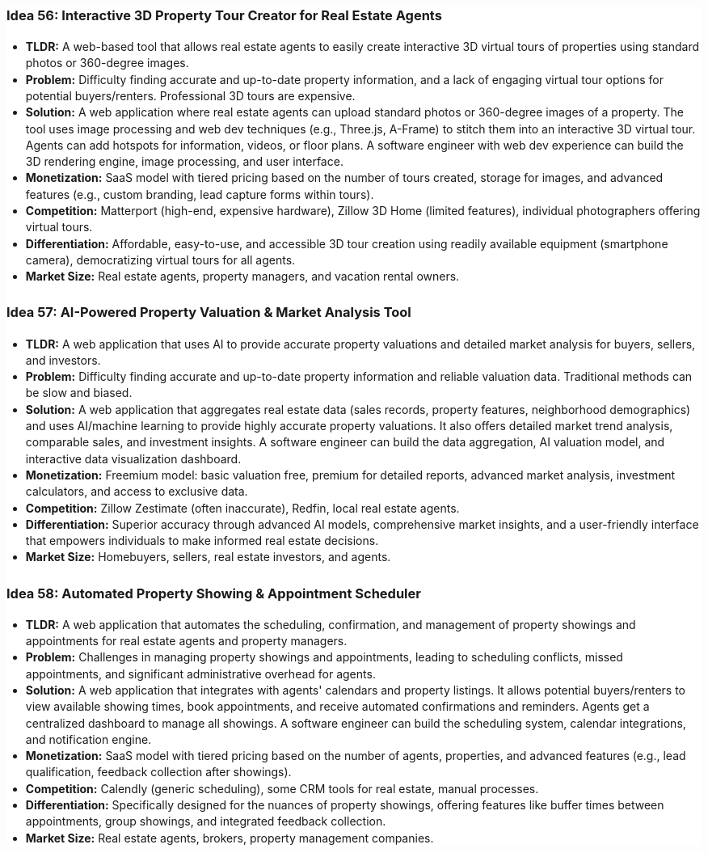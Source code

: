 
### Idea 56: Interactive 3D Property Tour Creator for Real Estate Agents
*   **TLDR:** A web-based tool that allows real estate agents to easily create interactive 3D virtual tours of properties using standard photos or 360-degree images.
*   **Problem:** Difficulty finding accurate and up-to-date property information, and a lack of engaging virtual tour options for potential buyers/renters. Professional 3D tours are expensive.
*   **Solution:** A web application where real estate agents can upload standard photos or 360-degree images of a property. The tool uses image processing and web dev techniques (e.g., Three.js, A-Frame) to stitch them into an interactive 3D virtual tour. Agents can add hotspots for information, videos, or floor plans. A software engineer with web dev experience can build the 3D rendering engine, image processing, and user interface.
*   **Monetization:** SaaS model with tiered pricing based on the number of tours created, storage for images, and advanced features (e.g., custom branding, lead capture forms within tours).
*   **Competition:** Matterport (high-end, expensive hardware), Zillow 3D Home (limited features), individual photographers offering virtual tours.
*   **Differentiation:** Affordable, easy-to-use, and accessible 3D tour creation using readily available equipment (smartphone camera), democratizing virtual tours for all agents.
*   **Market Size:** Real estate agents, property managers, and vacation rental owners.

### Idea 57: AI-Powered Property Valuation & Market Analysis Tool
*   **TLDR:** A web application that uses AI to provide accurate property valuations and detailed market analysis for buyers, sellers, and investors.
*   **Problem:** Difficulty finding accurate and up-to-date property information and reliable valuation data. Traditional methods can be slow and biased.
*   **Solution:** A web application that aggregates real estate data (sales records, property features, neighborhood demographics) and uses AI/machine learning to provide highly accurate property valuations. It also offers detailed market trend analysis, comparable sales, and investment insights. A software engineer can build the data aggregation, AI valuation model, and interactive data visualization dashboard.
*   **Monetization:** Freemium model: basic valuation free, premium for detailed reports, advanced market analysis, investment calculators, and access to exclusive data.
*   **Competition:** Zillow Zestimate (often inaccurate), Redfin, local real estate agents.
*   **Differentiation:** Superior accuracy through advanced AI models, comprehensive market insights, and a user-friendly interface that empowers individuals to make informed real estate decisions.
*   **Market Size:** Homebuyers, sellers, real estate investors, and agents.

### Idea 58: Automated Property Showing & Appointment Scheduler
*   **TLDR:** A web application that automates the scheduling, confirmation, and management of property showings and appointments for real estate agents and property managers.
*   **Problem:** Challenges in managing property showings and appointments, leading to scheduling conflicts, missed appointments, and significant administrative overhead for agents.
*   **Solution:** A web application that integrates with agents' calendars and property listings. It allows potential buyers/renters to view available showing times, book appointments, and receive automated confirmations and reminders. Agents get a centralized dashboard to manage all showings. A software engineer can build the scheduling system, calendar integrations, and notification engine.
*   **Monetization:** SaaS model with tiered pricing based on the number of agents, properties, and advanced features (e.g., lead qualification, feedback collection after showings).
*   **Competition:** Calendly (generic scheduling), some CRM tools for real estate, manual processes.
*   **Differentiation:** Specifically designed for the nuances of property showings, offering features like buffer times between appointments, group showings, and integrated feedback collection.
*   **Market Size:** Real estate agents, brokers, property management companies.
